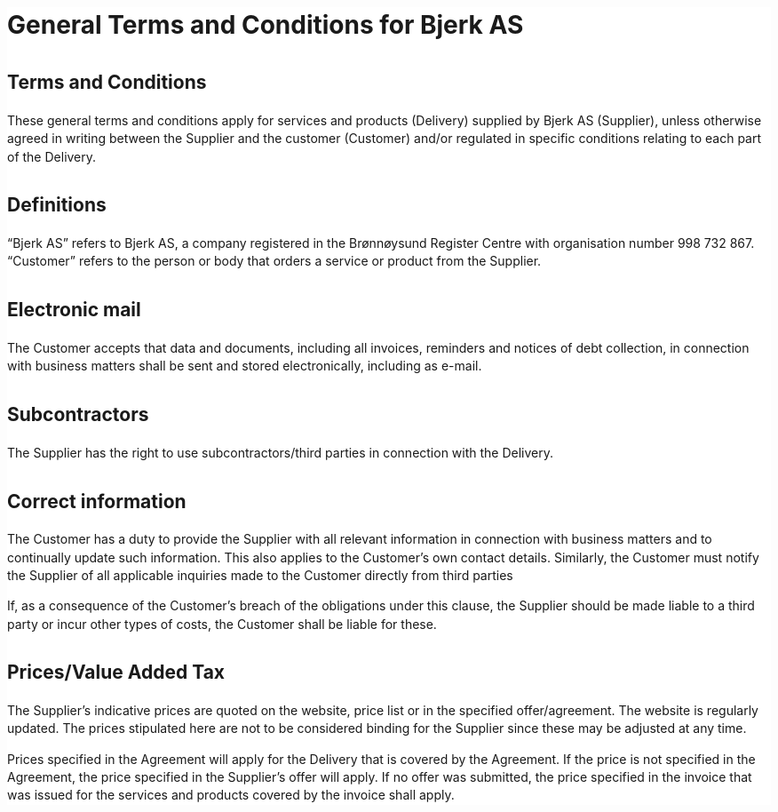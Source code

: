 # General Terms and Conditions for Bjerk AS

## Terms and Conditions

These general terms and conditions apply for services and products 
(Delivery) supplied by Bjerk AS (Supplier), unless otherwise agreed in 
writing between the Supplier and the customer (Customer) and/or 
regulated in specific conditions relating to each part of the Delivery.

## Definitions

“Bjerk AS” refers to Bjerk AS, a company registered in the Brønnøysund 
Register Centre with organisation number 998 732 867. “Customer” refers
to the person or body that orders a service or product from the Supplier.

## Electronic mail

The Customer accepts that data and documents, including all invoices, 
reminders and notices of debt collection, in connection with business 
matters shall be sent and stored electronically, including as e-mail.

## Subcontractors

The Supplier has the right to use subcontractors/third parties in connection
with the Delivery.

## Correct information
The Customer has a duty to provide the Supplier with all relevant 
information in connection with business matters and to continually update 
such information.  This also applies to the Customer’s own contact details. 
Similarly, the Customer must notify the Supplier of all applicable inquiries 
made to the Customer directly from third parties

If, as a consequence of the Customer’s breach of the obligations under this
clause, the Supplier should be made liable to a third party or incur other 
types of costs, the Customer shall be liable for these. 

## Prices/Value Added Tax

The Supplier’s indicative prices are quoted on the website, price list or in 
the specified offer/agreement. The website is regularly updated. The 
prices stipulated here are not to be considered binding for the Supplier 
since these may be adjusted at any time.

Prices specified in the Agreement will apply for the Delivery that is 
covered by the Agreement. If the price is not specified in the Agreement, 
the price specified in the Supplier’s offer will apply. If no offer was 
submitted, the price specified in the invoice that was issued for the 
services and products covered by the invoice shall apply.
